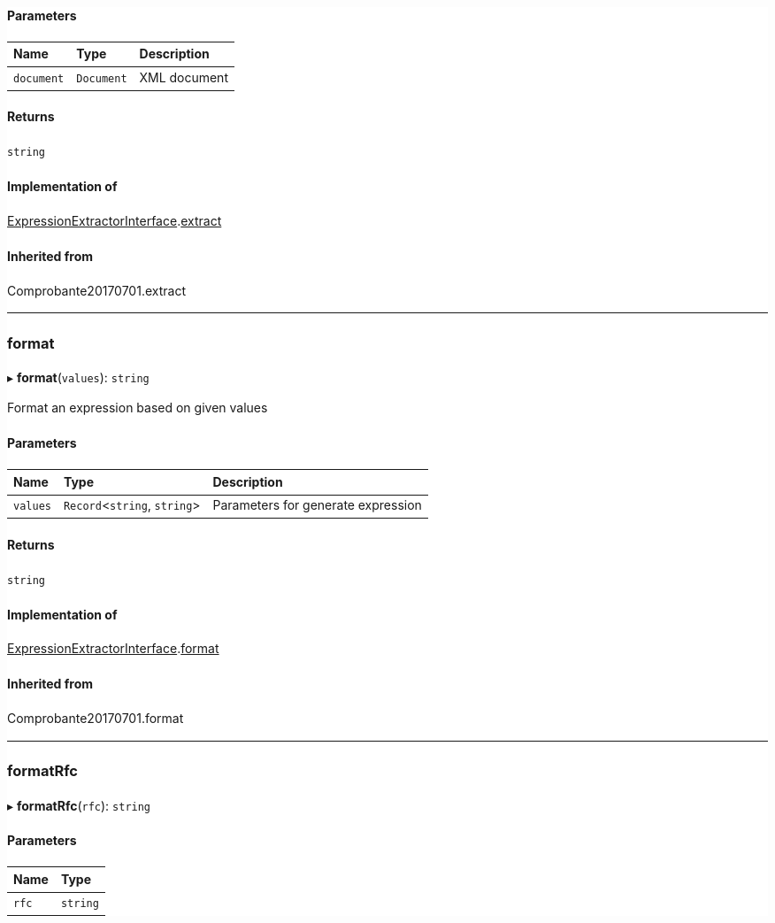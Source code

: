 #### Parameters

| Name | Type | Description |
| :------ | :------ | :------ |
| `document` | `Document` | XML document |

#### Returns

`string`

#### Implementation of

[ExpressionExtractorInterface](../interfaces/ExpressionExtractorInterface.md).[extract](../interfaces/ExpressionExtractorInterface.md#extract)

#### Inherited from

Comprobante20170701.extract

___

### format

▸ **format**(`values`): `string`

Format an expression based on given values

#### Parameters

| Name | Type | Description |
| :------ | :------ | :------ |
| `values` | `Record`<`string`, `string`\> | Parameters for generate expression |

#### Returns

`string`

#### Implementation of

[ExpressionExtractorInterface](../interfaces/ExpressionExtractorInterface.md).[format](../interfaces/ExpressionExtractorInterface.md#format)

#### Inherited from

Comprobante20170701.format

___

### formatRfc

▸ **formatRfc**(`rfc`): `string`

#### Parameters

| Name | Type |
| :------ | :------ |
| `rfc` | `string` |
